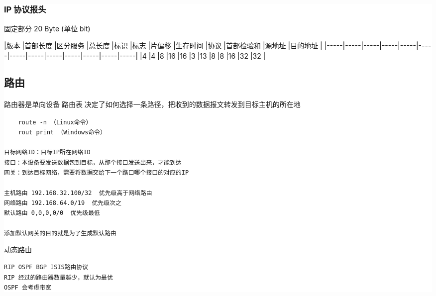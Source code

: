 ### IP 协议报头
固定部分 20 Byte
(单位 bit)

|版本 |首部长度 |区分服务 |总长度 |标识 |标志 |片偏移 |生存时间 |协议 |首部检验和 |源地址 |目的地址 |
|-----|-----|-----|-----|-----|-----|-----|-----|-----|-----|-----|-----|-----|
|4 |4 |8 |16 |16 |3 |13 |8 |8 |16 |32 |32 |

## 路由    
路由器是单向设备
    路由表 决定了如何选择一条路径，把收到的数据报文转发到目标主机的所在地

        route -n （Linux命令）
        rout print （Windows命令）

    目标网络ID：目标IP所在网络ID
    接口：本设备要发送数据包到目标，从那个接口发送出来，才能到达
    网关：到达目标网络，需要将数据交给下一个路口哪个接口的对应的IP

    主机路由 192.168.32.100/32  优先级高于网络路由
    网络路由 192.168.64.0/19  优先级次之
    默认路由 0,0,0,0/0  优先级最低

    添加默认网关的目的就是为了生成默认路由

动态路由

    RIP OSPF BGP ISIS路由协议
    RIP 经过的路由器数量越少，就认为最优
    OSPF 会考虑带宽
